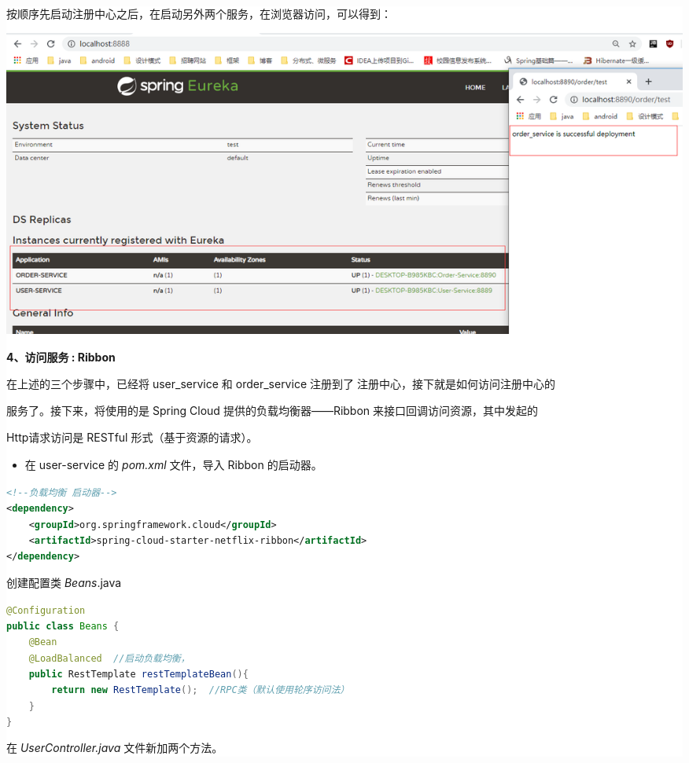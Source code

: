 按顺序先启动注册中心之后，在启动另外两个服务，在浏览器访问，可以得到：

![order_service](https://github.com/jogin666/blog/blob/master/resource/spring%20family/spring%20cloud/images/order_service.png)



**4、访问服务 : Ribbon**

在上述的三个步骤中，已经将 user_service 和 order_service 注册到了 注册中心，接下就是如何访问注册中心的

服务了。接下来，将使用的是 Spring Cloud 提供的负载均衡器——Ribbon 来接口回调访问资源，其中发起的

Http请求访问是 RESTful 形式（基于资源的请求）。

- 在 user-service 的 *pom.xml* 文件，导入 Ribbon 的启动器。

```xml
<!--负载均衡 启动器-->
<dependency>
    <groupId>org.springframework.cloud</groupId>
    <artifactId>spring-cloud-starter-netflix-ribbon</artifactId>
</dependency>
```

创建配置类 *Beans*.java

```java
@Configuration 
public class Beans {
    @Bean
    @LoadBalanced  //启动负载均衡，
    public RestTemplate restTemplateBean(){
        return new RestTemplate();  //RPC类（默认使用轮序访问法） 
    }
}
```

 在 *UserController.java* 文件新加两个方法。

